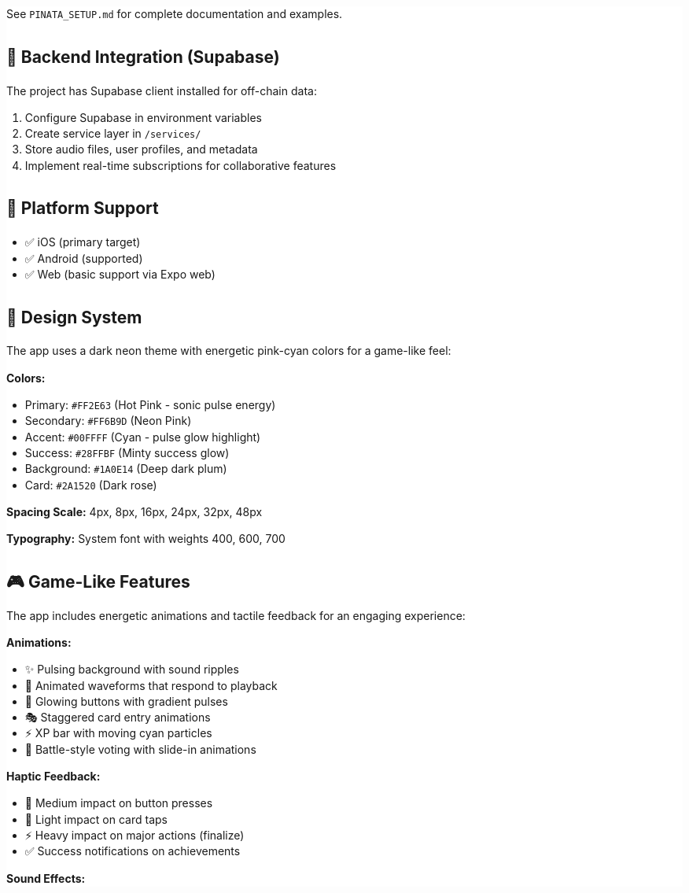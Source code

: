 See `PINATA_SETUP.md` for complete documentation and examples.

## 🔌 Backend Integration (Supabase)

The project has Supabase client installed for off-chain data:

1. Configure Supabase in environment variables
2. Create service layer in `/services/`
3. Store audio files, user profiles, and metadata
4. Implement real-time subscriptions for collaborative features

## 📱 Platform Support

- ✅ iOS (primary target)
- ✅ Android (supported)
- ✅ Web (basic support via Expo web)

## 🎨 Design System

The app uses a dark neon theme with energetic pink-cyan colors for a game-like feel:

**Colors:**

- Primary: `#FF2E63` (Hot Pink - sonic pulse energy)
- Secondary: `#FF6B9D` (Neon Pink)
- Accent: `#00FFFF` (Cyan - pulse glow highlight)
- Success: `#28FFBF` (Minty success glow)
- Background: `#1A0E14` (Deep dark plum)
- Card: `#2A1520` (Dark rose)

**Spacing Scale:** 4px, 8px, 16px, 24px, 32px, 48px

**Typography:** System font with weights 400, 600, 700

## 🎮 Game-Like Features

The app includes energetic animations and tactile feedback for an engaging experience:

**Animations:**

- ✨ Pulsing background with sound ripples
- 🌊 Animated waveforms that respond to playback
- 💫 Glowing buttons with gradient pulses
- 🎭 Staggered card entry animations
- ⚡ XP bar with moving cyan particles
- 🎯 Battle-style voting with slide-in animations

**Haptic Feedback:**

- 📱 Medium impact on button presses
- 🎵 Light impact on card taps
- ⚡ Heavy impact on major actions (finalize)
- ✅ Success notifications on achievements

**Sound Effects:**
